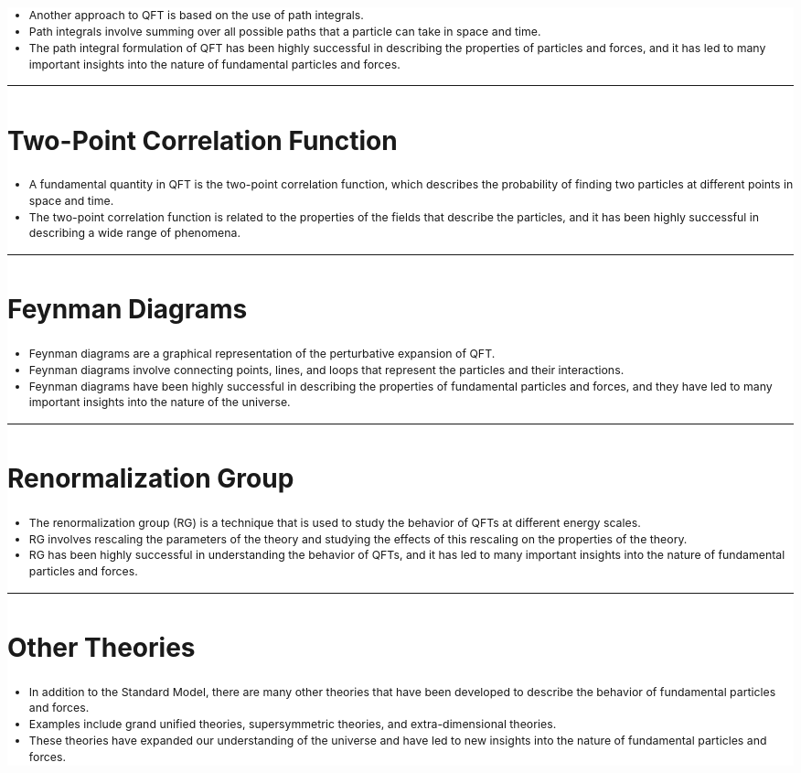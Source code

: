 - Another approach to QFT is based on the use of path integrals.
- Path integrals involve summing over all possible paths that a particle can take in space and time.
- The path integral formulation of QFT has been highly successful in describing the properties of particles and forces, and it has led to many important insights into the nature of fundamental particles and forces.

---
<style scoped>p,li {font-size:0.92em}</style>

 # **Two-Point Correlation Function**

- A fundamental quantity in QFT is the two-point correlation function, which describes the probability of finding two particles at different points in space and time.
- The two-point correlation function is related to the properties of the fields that describe the particles, and it has been highly successful in describing a wide range of phenomena.

---
<style scoped>p,li {font-size:0.88em}</style>

 # Feynman Diagrams
- Feynman diagrams are a graphical representation of the perturbative expansion of QFT.
- Feynman diagrams involve connecting points, lines, and loops that represent the particles and their interactions.
- Feynman diagrams have been highly successful in describing the properties of fundamental particles and forces, and they have led to many important insights into the nature of the universe.


---
<style scoped>p,li {font-size:0.88em}</style>

 # Renormalization Group

- The renormalization group (RG) is a technique that is used to study the behavior of QFTs at different energy scales.
- RG involves rescaling the parameters of the theory and studying the effects of this rescaling on the properties of the theory.
- RG has been highly successful in understanding the behavior of QFTs, and it has led to many important insights into the nature of fundamental particles and forces.

---
<style scoped>p,li {font-size:0.88em}</style>

 # **Other Theories**
- In addition to the Standard Model, there are many other theories that have been developed to describe the behavior of fundamental particles and forces.
- Examples include grand unified theories, supersymmetric theories, and extra-dimensional theories.
- These theories have expanded our understanding of the universe and have led to new insights into the nature of fundamental particles and forces.
